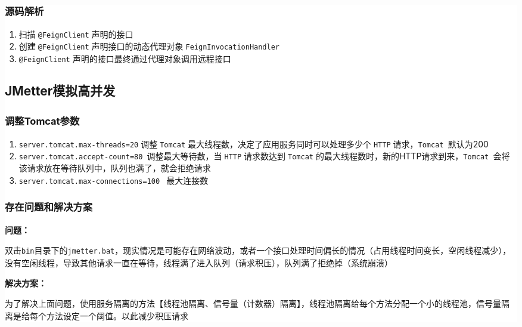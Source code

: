 ### 源码解析

1. 扫描 `@FeignClient` 声明的接口
2. 创建 `@FeignClient` 声明接口的动态代理对象 `FeignInvocationHandler`
3. `@FeignClient` 声明的接口最终通过代理对象调用远程接口

## JMetter模拟高并发

### 调整Tomcat参数

1. `server.tomcat.max-threads=20` 调整 `Tomcat` 最大线程数，决定了应用服务同时可以处理多少个 `HTTP` 请求，`Tomcat `默认为200
2. `server.tomcat.accept-count=80 `调整最大等待数，当 `HTTP` 请求数达到 `Tomcat` 的最大线程数时，新的HTTP请求到来，`Tomcat `会将该请求放在等待队列中，队列也满了，就会拒绝请求
3. `server.tomcat.max-connections=100 ` 最大连接数

### 存在问题和解决方案

**问题：**

双击`bin`目录下的`jmetter.bat`，现实情况是可能存在网络波动，或者一个接口处理时间偏长的情况（占用线程时间变长，空闲线程减少），没有空闲线程，导致其他请求一直在等待，线程满了进入队列（请求积压），队列满了拒绝掉（系统崩溃）

**解决方案：**

为了解决上面问题，使用服务隔离的方法【线程池隔离、信号量（计数器）隔离】，线程池隔离给每个方法分配一个小的线程池，信号量隔离是给每个方法设定一个阈值。以此减少积压请求
